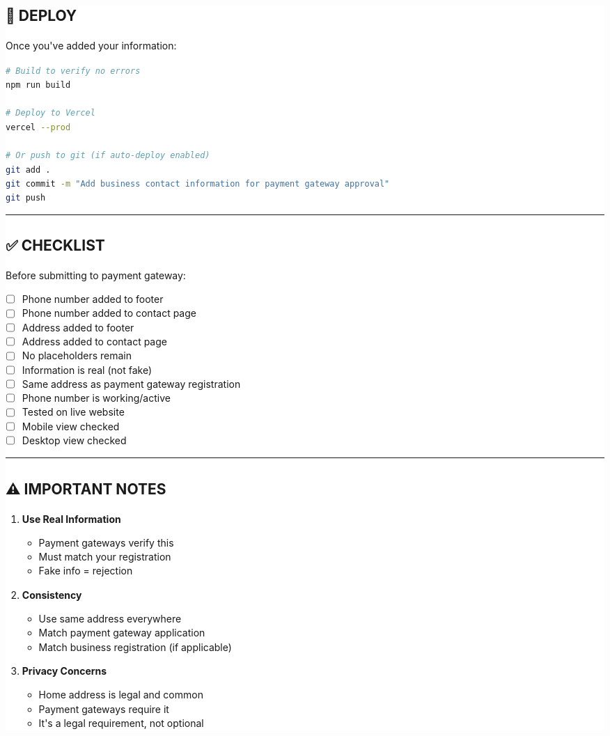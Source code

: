 
## 🚀 DEPLOY

Once you've added your information:

```bash
# Build to verify no errors
npm run build

# Deploy to Vercel
vercel --prod

# Or push to git (if auto-deploy enabled)
git add .
git commit -m "Add business contact information for payment gateway approval"
git push
```

---

## ✅ CHECKLIST

Before submitting to payment gateway:

- [ ] Phone number added to footer
- [ ] Phone number added to contact page
- [ ] Address added to footer
- [ ] Address added to contact page
- [ ] No placeholders remain
- [ ] Information is real (not fake)
- [ ] Same address as payment gateway registration
- [ ] Phone number is working/active
- [ ] Tested on live website
- [ ] Mobile view checked
- [ ] Desktop view checked

---

## ⚠️ IMPORTANT NOTES

1. **Use Real Information**
   - Payment gateways verify this
   - Must match your registration
   - Fake info = rejection

2. **Consistency**
   - Use same address everywhere
   - Match payment gateway application
   - Match business registration (if applicable)

3. **Privacy Concerns**
   - Home address is legal and common
   - Payment gateways require it
   - It's a legal requirement, not optional
